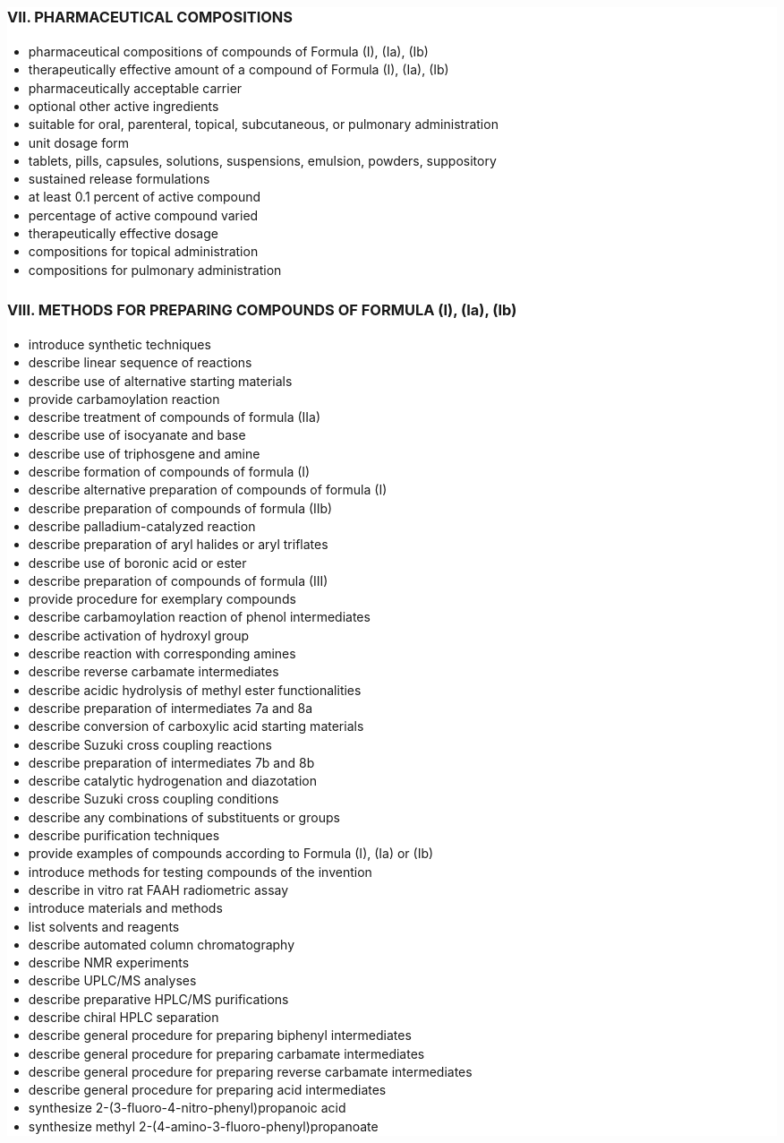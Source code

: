 ### VII. PHARMACEUTICAL COMPOSITIONS

- pharmaceutical compositions of compounds of Formula (I), (Ia), (Ib)
- therapeutically effective amount of a compound of Formula (I), (Ia), (Ib)
- pharmaceutically acceptable carrier
- optional other active ingredients
- suitable for oral, parenteral, topical, subcutaneous, or pulmonary administration
- unit dosage form
- tablets, pills, capsules, solutions, suspensions, emulsion, powders, suppository
- sustained release formulations
- at least 0.1 percent of active compound
- percentage of active compound varied
- therapeutically effective dosage
- compositions for topical administration
- compositions for pulmonary administration

### VIII. METHODS FOR PREPARING COMPOUNDS OF FORMULA (I), (Ia), (Ib)

- introduce synthetic techniques
- describe linear sequence of reactions
- describe use of alternative starting materials
- provide carbamoylation reaction
- describe treatment of compounds of formula (IIa)
- describe use of isocyanate and base
- describe use of triphosgene and amine
- describe formation of compounds of formula (I)
- describe alternative preparation of compounds of formula (I)
- describe preparation of compounds of formula (IIb)
- describe palladium-catalyzed reaction
- describe preparation of aryl halides or aryl triflates
- describe use of boronic acid or ester
- describe preparation of compounds of formula (III)
- provide procedure for exemplary compounds
- describe carbamoylation reaction of phenol intermediates
- describe activation of hydroxyl group
- describe reaction with corresponding amines
- describe reverse carbamate intermediates
- describe acidic hydrolysis of methyl ester functionalities
- describe preparation of intermediates 7a and 8a
- describe conversion of carboxylic acid starting materials
- describe Suzuki cross coupling reactions
- describe preparation of intermediates 7b and 8b
- describe catalytic hydrogenation and diazotation
- describe Suzuki cross coupling conditions
- describe any combinations of substituents or groups
- describe purification techniques
- provide examples of compounds according to Formula (I), (Ia) or (Ib)
- introduce methods for testing compounds of the invention
- describe in vitro rat FAAH radiometric assay
- introduce materials and methods
- list solvents and reagents
- describe automated column chromatography
- describe NMR experiments
- describe UPLC/MS analyses
- describe preparative HPLC/MS purifications
- describe chiral HPLC separation
- describe general procedure for preparing biphenyl intermediates
- describe general procedure for preparing carbamate intermediates
- describe general procedure for preparing reverse carbamate intermediates
- describe general procedure for preparing acid intermediates
- synthesize 2-(3-fluoro-4-nitro-phenyl)propanoic acid
- synthesize methyl 2-(4-amino-3-fluoro-phenyl)propanoate